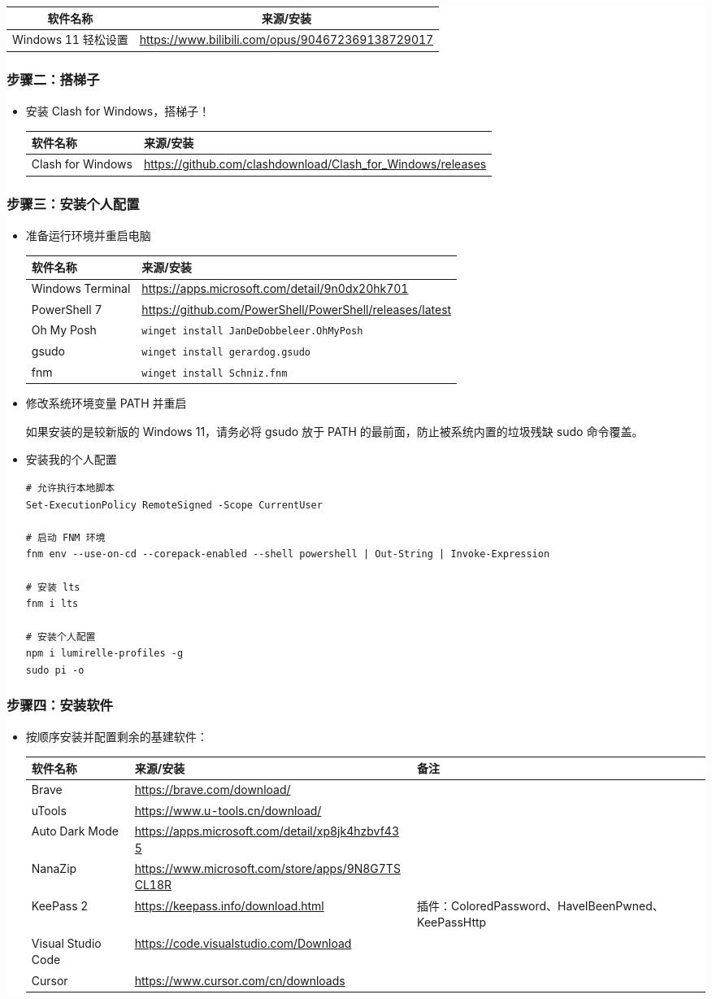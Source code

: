   | 软件名称            | 来源/安装                                          |
  | ------------------- | -------------------------------------------------- |
  | Windows 11 轻松设置 | <https://www.bilibili.com/opus/904672369138729017> |

### 步骤二：搭梯子

- 安装 Clash for Windows，搭梯子！

  | 软件名称          | 来源/安装                                                     |
  | ----------------- | ------------------------------------------------------------- |
  | Clash for Windows | <https://github.com/clashdownload/Clash_for_Windows/releases> |

### 步骤三：安装个人配置

- 准备运行环境并重启电脑

  | 软件名称         | 来源/安装                                                  |
  | ---------------- | ---------------------------------------------------------- |
  | Windows Terminal | <https://apps.microsoft.com/detail/9n0dx20hk701>           |
  | PowerShell 7     | <https://github.com/PowerShell/PowerShell/releases/latest> |
  | Oh My Posh       | `winget install JanDeDobbeleer.OhMyPosh`                   |
  | gsudo            | `winget install gerardog.gsudo`                            |
  | fnm              | `winget install Schniz.fnm`                                |

- 修改系统环境变量 PATH 并重启

  如果安装的是较新版的 Windows 11，请务必将 gsudo 放于 PATH 的最前面，防止被系统内置的垃圾残缺 sudo 命令覆盖。

- 安装我的个人配置

  ```shell
  # 允许执行本地脚本
  Set-ExecutionPolicy RemoteSigned -Scope CurrentUser

  # 启动 FNM 环境
  fnm env --use-on-cd --corepack-enabled --shell powershell | Out-String | Invoke-Expression

  # 安装 lts
  fnm i lts

  # 安装个人配置
  npm i lumirelle-profiles -g
  sudo pi -o
  ```

### 步骤四：安装软件

- 按顺序安装并配置剩余的基建软件：

  | 软件名称                        | 来源/安装                                                                  | 备注                                               |
  | ------------------------------- | -------------------------------------------------------------------------- | -------------------------------------------------- |
  | Brave                           | <https://brave.com/download/>                                              |                                                    |
  | uTools                          | <https://www.u-tools.cn/download/>                                         |                                                    |
  | Auto Dark Mode                  | <https://apps.microsoft.com/detail/xp8jk4hzbvf435>                         |                                                    |
  | NanaZip                         | <https://www.microsoft.com/store/apps/9N8G7TSCL18R>                        |                                                    |
  | KeePass 2                       | <https://keepass.info/download.html>                                       | 插件：ColoredPassword、HaveIBeenPwned、KeePassHttp |
  | Visual Studio Code              | <https://code.visualstudio.com/Download>                                   |                                                    |
  | Cursor                          | <https://www.cursor.com/cn/downloads>                                      |                                                    |